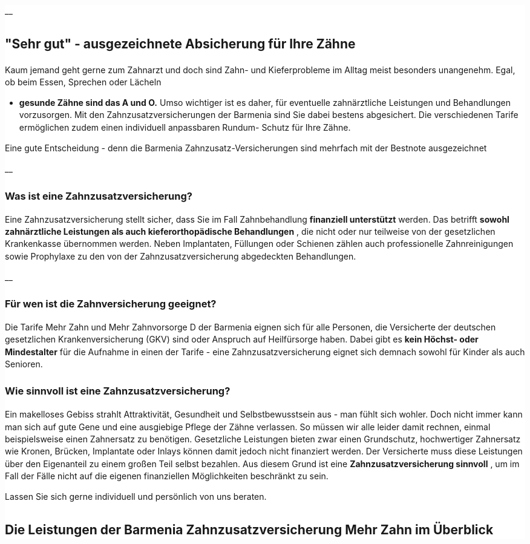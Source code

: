 __

## "Sehr gut" \- ausgezeichnete Absicherung für Ihre Zähne

Kaum jemand geht gerne zum Zahnarzt und doch sind Zahn- und Kieferprobleme im
Alltag meist besonders unangenehm. Egal, ob beim Essen, Sprechen oder Lächeln
- **gesunde Zähne sind das A und O.** Umso wichtiger ist es daher, für
eventuelle zahnärztliche Leistungen und Behandlungen vorzusorgen. Mit den
Zahnzusatzversicherungen der Barmenia sind Sie dabei bestens abgesichert. Die
verschiedenen Tarife ermöglichen zudem einen individuell anpassbaren Rundum-
Schutz für Ihre Zähne.

Eine gute Entscheidung - denn die Barmenia Zahnzusatz-Versicherungen sind
mehrfach mit der Bestnote ausgezeichnet

__

### Was ist eine Zahnzusatzversicherung?

Eine Zahnzusatzversicherung stellt sicher, dass Sie im Fall Zahnbehandlung
**finanziell unterstützt** werden. Das betrifft **sowohl zahnärztliche
Leistungen als auch kieferorthopädische Behandlungen** , die nicht oder nur
teilweise von der gesetzlichen Krankenkasse übernommen werden. Neben
Implantaten, Füllungen oder Schienen zählen auch professionelle
Zahnreinigungen sowie Prophylaxe zu den von der Zahnzusatzversicherung
abgedeckten Behandlungen.

__

### Für wen ist die Zahnversicherung geeignet?

Die Tarife Mehr Zahn und Mehr Zahnvorsorge D der Barmenia eignen sich für alle
Personen, die Versicherte der deutschen gesetzlichen Krankenversicherung (GKV)
sind oder Anspruch auf Heilfürsorge haben. Dabei gibt es **kein Höchst- oder
Mindestalter** für die Aufnahme in einen der Tarife - eine
Zahnzusatzversicherung eignet sich demnach sowohl für Kinder als auch
Senioren.

### Wie sinnvoll ist eine Zahnzusatzversicherung?

Ein makelloses Gebiss strahlt Attraktivität, Gesundheit und Selbstbewusstsein
aus - man fühlt sich wohler. Doch nicht immer kann man sich auf gute Gene und
eine ausgiebige Pflege der Zähne verlassen. So müssen wir alle leider damit
rechnen, einmal beispielsweise einen Zahnersatz zu benötigen. Gesetzliche
Leistungen bieten zwar einen Grundschutz, hochwertiger Zahnersatz wie Kronen,
Brücken, Implantate oder Inlays können damit jedoch nicht finanziert werden.
Der Versicherte muss diese Leistungen über den Eigenanteil zu einem großen
Teil selbst bezahlen. Aus diesem Grund ist eine **Zahnzusatzversicherung
sinnvoll** , um im Fall der Fälle nicht auf die eigenen finanziellen
Möglichkeiten beschränkt zu sein.

Lassen Sie sich gerne individuell und persönlich von uns beraten.

##  Die Leistungen der Barmenia Zahnzusatzversicherung Mehr Zahn im Überblick
